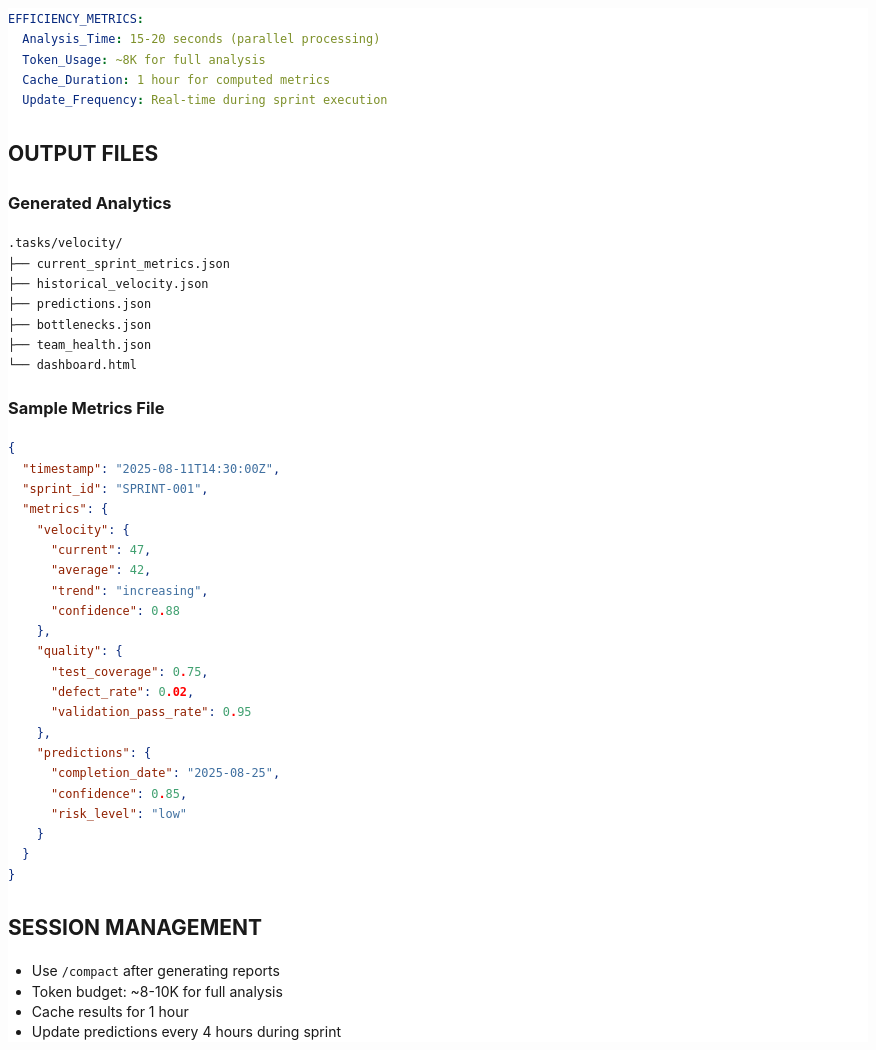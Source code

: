 ```yaml
EFFICIENCY_METRICS:
  Analysis_Time: 15-20 seconds (parallel processing)
  Token_Usage: ~8K for full analysis
  Cache_Duration: 1 hour for computed metrics
  Update_Frequency: Real-time during sprint execution
```

## OUTPUT FILES

### Generated Analytics

```bash
.tasks/velocity/
├── current_sprint_metrics.json
├── historical_velocity.json
├── predictions.json
├── bottlenecks.json
├── team_health.json
└── dashboard.html
```

### Sample Metrics File

```json
{
  "timestamp": "2025-08-11T14:30:00Z",
  "sprint_id": "SPRINT-001",
  "metrics": {
    "velocity": {
      "current": 47,
      "average": 42,
      "trend": "increasing",
      "confidence": 0.88
    },
    "quality": {
      "test_coverage": 0.75,
      "defect_rate": 0.02,
      "validation_pass_rate": 0.95
    },
    "predictions": {
      "completion_date": "2025-08-25",
      "confidence": 0.85,
      "risk_level": "low"
    }
  }
}
```

## SESSION MANAGEMENT

- Use `/compact` after generating reports
- Token budget: ~8-10K for full analysis
- Cache results for 1 hour
- Update predictions every 4 hours during sprint
